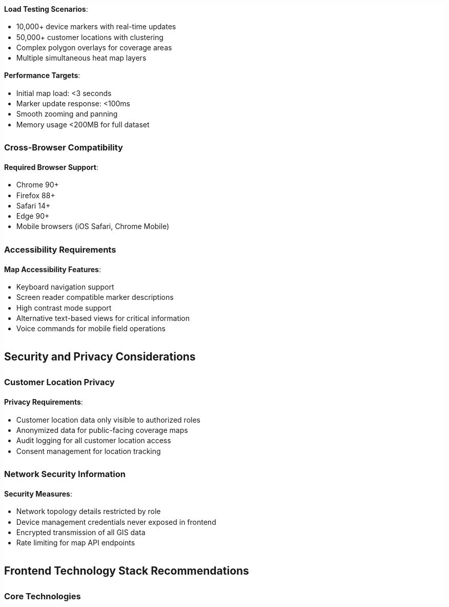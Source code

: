 **Load Testing Scenarios**:
- 10,000+ device markers with real-time updates
- 50,000+ customer locations with clustering
- Complex polygon overlays for coverage areas
- Multiple simultaneous heat map layers

**Performance Targets**:
- Initial map load: <3 seconds
- Marker update response: <100ms
- Smooth zooming and panning
- Memory usage <200MB for full dataset

### Cross-Browser Compatibility

**Required Browser Support**:
- Chrome 90+
- Firefox 88+
- Safari 14+
- Edge 90+
- Mobile browsers (iOS Safari, Chrome Mobile)

### Accessibility Requirements

**Map Accessibility Features**:
- Keyboard navigation support
- Screen reader compatible marker descriptions
- High contrast mode support
- Alternative text-based views for critical information
- Voice commands for mobile field operations

## Security and Privacy Considerations

### Customer Location Privacy

**Privacy Requirements**:
- Customer location data only visible to authorized roles
- Anonymized data for public-facing coverage maps  
- Audit logging for all customer location access
- Consent management for location tracking

### Network Security Information

**Security Measures**:
- Network topology details restricted by role
- Device management credentials never exposed in frontend
- Encrypted transmission of all GIS data
- Rate limiting for map API endpoints

## Frontend Technology Stack Recommendations

### Core Technologies

